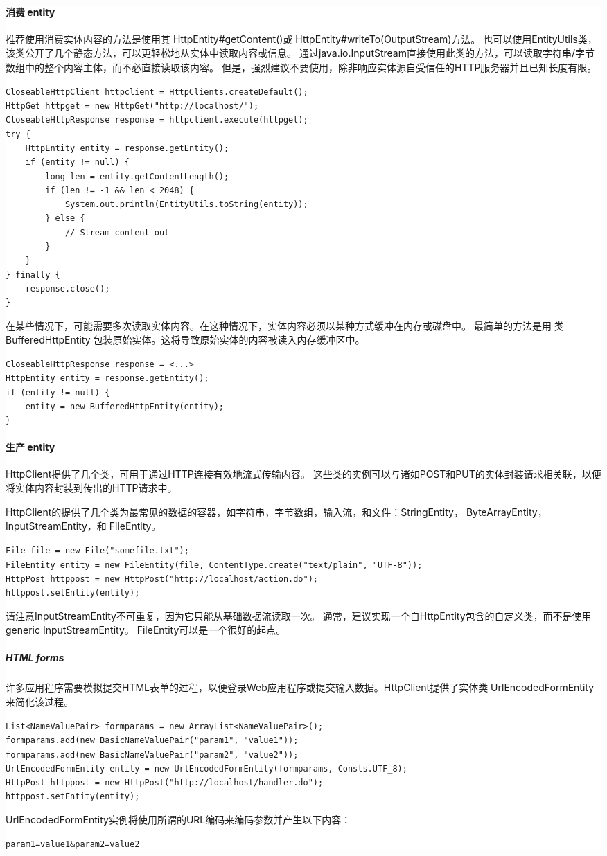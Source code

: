 #### 消费 entity
推荐使用消费实体内容的方法是使用其 HttpEntity#getContent()或 HttpEntity#writeTo(OutputStream)方法。
也可以使用EntityUtils类，该类公开了几个静态方法，可以更轻松地从实体中读取内容或信息。
通过java.io.InputStream直接使用此类的方法，可以读取字符串/字节数组中的整个内容主体，而不必直接读取该内容。
但是，强烈建议不要使用，除非响应实体源自受信任的HTTP服务器并且已知长度有限。
```
CloseableHttpClient httpclient = HttpClients.createDefault();
HttpGet httpget = new HttpGet("http://localhost/");
CloseableHttpResponse response = httpclient.execute(httpget);
try {
    HttpEntity entity = response.getEntity();
    if (entity != null) {
        long len = entity.getContentLength();
        if (len != -1 && len < 2048) {
            System.out.println(EntityUtils.toString(entity));
        } else {
            // Stream content out
        }
    }
} finally {
    response.close();
}
```
	
在某些情况下，可能需要多次读取实体内容。在这种情况下，实体内容必须以某种方式缓冲在内存或磁盘中。
最简单的方法是用 类BufferedHttpEntity 包装原始实体。这将导致原始实体的内容被读入内存缓冲区中。
```
CloseableHttpResponse response = <...>
HttpEntity entity = response.getEntity();
if (entity != null) {
    entity = new BufferedHttpEntity(entity);
}
```

#### 生产 entity
HttpClient提供了几个类，可用于通过HTTP连接有效地流式传输内容。
这些类的实例可以与诸如POST和PUT的实体封装请求相关联，以便将实体内容封装到传出的HTTP请求中。

HttpClient的提供了几个类为最常见的数据的容器，如字符串，字节数组，输入流，和文件：StringEntity， ByteArrayEntity， InputStreamEntity，和 FileEntity。
```
File file = new File("somefile.txt");
FileEntity entity = new FileEntity(file, ContentType.create("text/plain", "UTF-8"));        
HttpPost httppost = new HttpPost("http://localhost/action.do");
httppost.setEntity(entity);
```
请注意InputStreamEntity不可重复，因为它只能从基础数据流读取一次。
通常，建议实现一个自HttpEntity包含的自定义类，而不是使用generic InputStreamEntity。 FileEntity可以是一个很好的起点。

##### HTML forms
许多应用程序需要模拟提交HTML表单的过程，以便登录Web应用程序或提交输入数据。HttpClient提供了实体类 UrlEncodedFormEntity来简化该过程。
```
List<NameValuePair> formparams = new ArrayList<NameValuePair>();
formparams.add(new BasicNameValuePair("param1", "value1"));
formparams.add(new BasicNameValuePair("param2", "value2"));
UrlEncodedFormEntity entity = new UrlEncodedFormEntity(formparams, Consts.UTF_8);
HttpPost httppost = new HttpPost("http://localhost/handler.do");
httppost.setEntity(entity);
```
UrlEncodedFormEntity实例将使用所谓的URL编码来编码参数并产生以下内容：
```
param1=value1&param2=value2
```
